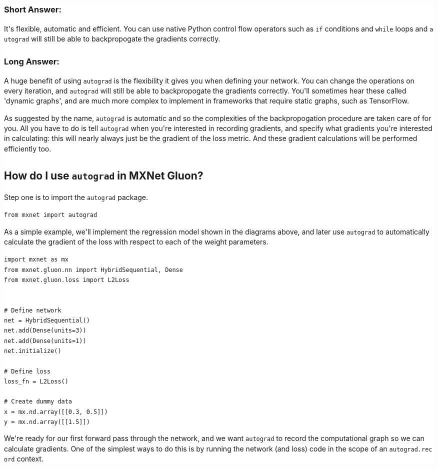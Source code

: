 ### Short Answer:

It's flexible, automatic and efficient. You can use native Python control flow operators such as `if` conditions and `while` loops and `autograd` will still be able to backpropogate the gradients correctly.

### Long Answer:

A huge benefit of using `autograd` is the flexibility it gives you when defining your network. You can change the operations on every iteration, and `autograd` will still be able to backpropogate the gradients correctly. You'll sometimes hear these called 'dynamic graphs', and are much more complex to implement in frameworks that require static graphs, such as TensorFlow.

As suggested by the name, `autograd` is automatic and so the complexities of the backpropogation procedure are taken care of for you. All you have to do is tell `autograd` when you're interested in recording gradients, and specify what gradients you're interested in calculating: this will nearly always just be the gradient of the loss metric. And these gradient calculations will be performed efficiently too.

## How do I use `autograd` in MXNet Gluon?

Step one is to import the `autograd` package.

```
from mxnet import autograd
```

As a simple example, we'll implement the regression model shown in the diagrams above, and later use `autograd` to automatically calculate the gradient of the loss with respect to each of the weight parameters.

```
import mxnet as mx
from mxnet.gluon.nn import HybridSequential, Dense
from mxnet.gluon.loss import L2Loss


# Define network
net = HybridSequential()
net.add(Dense(units=3))
net.add(Dense(units=1))
net.initialize()

# Define loss
loss_fn = L2Loss()

# Create dummy data
x = mx.nd.array([[0.3, 0.5]])
y = mx.nd.array([[1.5]])
```

We're ready for our first forward pass through the network, and we want `autograd` to record the computational graph so we can calculate gradients. One of the simplest ways to do this is by running the network (and loss) code in the scope of an `autograd.record` context.
